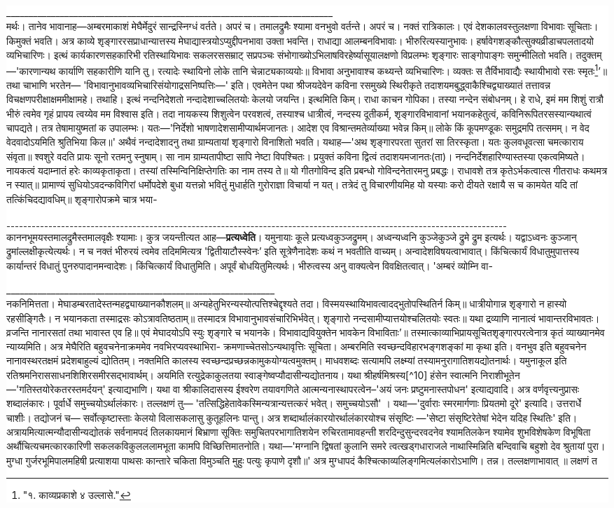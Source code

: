 \_\_\_\_\_\_\_\_\_\_\_\_\_\_\_\_\_\_\_\_\_\_\_\_\_\_\_\_\_\_\_\_\_\_\_\_\_\_\_\_\_\_\_\_\_\_\_\_\_\_\_\_\_\_\_\_\_\_\_\_\_\_\_\_\_\_\_\_\_\_\_\_\_  
मर्थः। तानेव भावानाह—अम्बरमाकाशं मेघैर्मेदुरं सान्द्रस्निग्धं वर्तते। अपरं च। तमालद्रुमैः श्यामा वनभुवो वर्तन्ते। अपरं च। नक्तं रात्रिकालः। एवं देशकालवस्तुलक्षणा विभावाः सूचिताः। किमुक्तं भवति। अत्र काव्ये शृङ्गाररसप्राधान्यात्तस्य मेघाद्यास्त्रयोऽप्युद्दीपनभावा उक्ता भवन्ति। राधाद्या आलम्बनविभावाः। भीरुरित्यस्यानुभावः। हर्षावेगशङ्कौत्सुक्यव्रीडाचपलतादयो व्यभिचारिणः। इत्थं कार्यकारणसहकारिभी रतिस्थायिभावः सकलरससम्राट् सप्रपञ्चः संभोगाख्योऽभिलाषविरहेर्ष्यासूयालक्षणो विप्रलम्भः शृङ्गारः साङ्गोपाङ्गः समुन्मीलितो भवति। तदुक्तम्—'कारणान्यथ कार्याणि सहकारीणि यानि तु। रत्यादेः स्थायिनो लोके तानि चेन्नाट्यकाव्ययोः॥ विभावा अनुभावाश्च कथ्यन्ते व्यभिचारिणः। व्यक्तः स तैर्विभावाद्यैः स्थायीभावो रसः स्मृतः[^9]’॥ तथा चाभाणि भरतेन— 'विभावानुभावव्यभिचारिसंयोगाद्रसनिष्पत्तिः—' इति। एवमेतेन पथा श्रीजयदेवेन कविना रसमुख्ये स्थिरीकृते तदाशयमबुद्ध्वाकैश्चिद्व्याख्यातं तत्तावन्न विचक्षणपरीक्षाक्षममीक्षामहे। तथाहि। इत्थं नन्दनिदेशतो नन्दादेशाच्चलितयोः केलयो जयन्ति। इत्थमिति किम्। राधा काचन गोपिका। तस्या नन्देन संबोधनम्। हे राधे, इमं मम शिशुं रात्रौ भीरुं त्वमेव गृहं प्रापय त्वय्येव मम विश्वास इति। तदा नायकस्य शिशुत्वेन परवशत्वं, तस्याश्च धात्रीत्वं, नन्दस्य दूतीकर्म, शृङ्गारविभावानां भयानकहेतुत्वं, कविनिरूपितरसस्यान्यथात्वं चापद्यते। तत्र तेषामायुष्मतां क उपालम्भः। यतः—'निर्देशो भाषणादेशसामीप्यार्थमजानतः। आदेश एव विश्रान्तमतेर्व्याख्या भवेन्न किम्॥ लोके किं कूपमण्डूकः समुद्रमपि तत्समम्। न वेद वेदवादोऽयमिति श्रुतिभिया किल॥' अथैवं नन्दादेशादनु तथा ग्राम्यतायां शृङ्गारो विनाशितो भवति। यथाह—'अथ शृङ्गारपरता सुतरां सा तिरस्कृता। यतः कुलवधूवत्सा चमत्काराय संवृता॥ श्वशुरे वदति प्रायः सूनो रतमनु स्नुषाम्। सा नाम ग्राम्यतापीष्टा सापि नेष्टा विपश्चितः। प्रयुक्तं कविना द्वित्वं तदाशयमजानतः(ता)। नन्दनिर्देशहारिण्यास्तस्या एकत्वमिष्यते। नायकत्वं यदाम्नातं हरेः काव्यकृताकृता। तस्यां तस्मिन्विनिक्षिप्तेगतिः का नाम तस्य ते॥ यो गीतगोविन्द इति प्रबन्धो गोविन्दनेतारमनु प्रबद्धः। राधावशे तत्र कृतेऽर्भकत्वात्स गीतराधः कथमत्र न स्यात्॥ प्रामाण्यं सुधियोऽवदन्कविगिरां धर्मोपदेशे बुधा यत्तन्नो भवितुं मुधार्हति गुरोराज्ञा विचार्या न यत्। तत्रेदं तु विचारणीयमिह यो यस्याः करो दीयते रक्षायै स च कामयेत यदि तां तत्किंचिदद्यावधिम्॥ शृङ्गारोपक्रमे चात्र भया-

[^9]: "१. काव्यप्रकाशे ४ उल्लासे."

₋₋₋₋₋₋₋₋₋₋₋₋₋₋₋₋₋₋₋₋₋₋₋₋₋₋₋₋₋₋₋₋₋₋₋₋₋₋₋₋₋₋₋₋₋₋₋₋₋₋₋₋₋₋₋₋₋₋₋₋₋₋₋₋₋₋₋₋₋₋₋₋₋₋₋₋₋₋₋₋₋₋₋₋₋₋₋₋₋₋₋₋₋₋₋₋₋₋₋₋₋₋₋₋₋₋₋₋₋₋₋₋₋₋₋₋₋₋₋  
काननभूमयस्तमालद्रुमैस्तमालवृक्षैः श्यामाः। कुत्र जयन्तीत्यत आह—**प्रत्यध्वेति**। यमुनायाः कूले प्रत्यध्वकुञ्जद्रुमम्। अध्वन्यध्वनि कुञ्जेकुञ्जे द्रुमे द्रुम इत्यर्थः। यद्वाऽध्वनः कुञ्जान् द्रुमांल्लक्षीकृत्येत्यर्थः। न च नक्तं भीरुरयं त्वमेव तदिममित्यत्र 'द्वितीयाटौस्स्वेनः’ इति सूत्रेणैनादेशः कथं न भवतीति वाच्यम्। अन्वादेशविषयत्वाभावात्। किंचित्कार्यं विधातुमुपात्तस्य कार्यान्तरं विधातुं पुनरुपादानमन्वादेशः। किंचित्कार्यं विधातुमिति। अपूर्वं बोधयितुमित्यर्थः। भीरुत्वस्य अनु वाक्यत्वेन विवक्षितत्वात्। 'अम्बरं व्योम्नि वा-

\_\_\_\_\_\_\_\_\_\_\_\_\_\_\_\_\_\_\_\_\_\_\_\_\_\_\_\_\_\_\_\_\_\_\_\_\_\_\_\_\_\_\_\_\_\_\_\_\_\_\_\_\_\_\_\_\_\_\_\_  
नकनिमित्तता। मेघाडम्बरतादेस्तन्महद्व्याख्यानकौशलम्॥ अन्यहेतुभिरन्यस्योत्पत्तिश्चेद्दृश्यते तदा। विस्मयस्थायिभावत्वादद्भुतोपस्थितिर्न किम्॥ धात्रीयोगान्न शृङ्गारो न हास्यो रहसीङ्गितैः। न भयानकता तस्माद्रसः कोऽत्रावतिष्ठताम्॥ तस्मादत्र विभावानुभावसंचारिभिर्भवेत्। शृङ्गारो नन्दसामीप्यात्तयोश्चलितयोः स्वतः॥ यथा द्रव्याणि नानात्वं भावान्तरविभावतः। व्रजन्ति नानारसतां तथा भावास्त एव हि॥ एवं मेघादयोऽपि स्युः शृङ्गारे च भयानके। विभावाद्यवियुक्तेन भावकेन विभाविताः’॥ तस्मात्काव्याभिप्रायसूचितशृङ्गारपरत्वेनात्र कृतं व्याख्यानमेव न्याय्यमिति। अत्र मेघैरिति बहुवचनेनाक्रममेव नवभिरप्यवस्थाभिरा- क्रमणाच्चेतसोऽन्यथावृत्तिः सूचिता। अम्बरमिति स्वच्छन्दविहारभङ्गशङ्कां मा कृथा इति। वनभुव इति बहुवचनेन नानावस्थरतक्षमं प्रदेशबाहुल्यं द्योतितम्। नक्तमिति कालस्य स्वच्छन्दप्रच्छन्नकामुकयोग्यत्वमुक्तम्। माधवशब्दः सत्यामपि लक्ष्म्यां तस्यामनुरागातिशयद्योतनार्थः। यमुनाकूल इति रतिश्रमनिराससाधनशिशिरसमीरसद्भावार्थम्। अयमिति रत्युद्रेकाकुलतया स्वाङ्गेष्वप्यौदासीन्यद्योतनाय। यथा श्रीहर्षमिश्रस्य[^10] हंसेन स्वात्मनि निराशीभूतेन—'गतिस्तयोरेकतरस्तमर्दयन्' इत्याद्यभाणि। यथा वा श्रीकालिदासस्य ईश्वरेण तयावगणिते आत्मन्यनास्थापरत्वेन–'अयं जनः प्रष्टुमनास्तपोधन' इत्याद्यवादि। अत्र वर्णवृत्त्यनुप्रासः शब्दालंकारः। पूर्वार्धे समुच्चयोऽर्थालंकारः। तल्लक्षणं तु— 'तत्सिद्धिहेतावेकस्मिन्यत्रान्यत्तत्करं भवेत्। समुच्चयोऽसौ' । यथा—'दुर्वाराः स्मरमार्गणाः प्रियतमो दूरे' इत्यादि। उत्तरार्धे चाशीः। तद्योजनं च— सर्वोत्कृष्टास्ताः केलयो विलासकलासु कुतूहलिनः पान्तु। अत्र शब्दार्थालंकारयोरर्थालंकारयोश्च संसृष्टिः —'सेष्टा संसृष्टिरेतेषां भेदेन यदिह स्थितिः' इति। अत्रायमित्यात्मन्यौदासीन्यद्योतकं सर्वनामपदं तिलकायमानं बिभ्राणा सूक्तिः समुचितपरभागातिशयेन रुचिरतामावहन्ती शरदिन्दुसुन्दरवदनेव श्यामतिलकेन श्यामेव शुभविशेषकेण विभूषिता अर्थौचित्यचमत्कारकारिणी सकलकविकुलललामभूता कामपि विच्छित्तिमातनोति। यथा—'मग्नानि द्विषतां कुलानि समरे त्वत्खड्गधाराजले नाथास्मिन्निति बन्दिवाचि बहुशो देव श्रुतायां पुरा। मुग्धा गुर्जरभूमिपालमहिषी प्रत्याशया पाथसः कान्तारे चकिता विमुञ्चति मुहुः पत्युः कृपाणे दृशौ॥' अत्र मुग्धापदं कैश्चित्काव्यलिङ्गमित्यलंकारोऽभाणि। तन्न। तल्लक्षणाभावात् ॥ लक्षणं त

[^1]: "गीतगोविन्दस्थे ' श्रीभोजदेव ' इत्यादिपद्ये ( पृ० १७१
[^2]: "गीतगोविन्दस्थैकोनविंशप्रबन्धस्यान्तिमपदस्य' जयति 'पद्मावतीरमणजयदेव' इत्यादि पाठान्तरदर्शनात् ( पृ० १३३
[^3]: "गीतगोविन्दस्थे ‘ वाचः पल्लवयत्युमापतिधरः ' इत्यादिपद्ये ( पृ० ९
[^4]: "गीतगोविन्दस्थसप्तमप्रबन्धस्यान्तिमपदे ( पृ० ५८
[^5]: "अयं भक्तमालाग्रन्थः श्रीमद्भिः खेमराजकृष्णदासमहाशयैः स्वकीये श्रीवेङ्कटेश्वर-मुद्रालये मुद्रयित्वा प्रकाशितः । तत उद्धृतमेतदध्यायत्रयम् ।"
[^6]: "काव्यामालायां प्रकाशितस्य आर्यासप्तशतीग्रन्थस्य प्रथमपृष्ठस्थटिप्पण्यां द्रष्टव्यम् ।"
[^7]: "प्रसन्नराघवनाटकप्रस्तावनायां' विलासो यद्वाचां ' इत्यादि तथा ' लक्ष्मणस्येव ' इत्यादि श्लोकद्वयं द्रष्टव्यम् । ( निर्णयसागरमुद्रितपुस्तकस्य पृ० ५
[^8]: "शृङ्गारमाधवीयचम्प्वादौ मङ्गलाचरणश्लोके द्रष्टव्यम् । इयं चम्पूः नाद्यापि क्वापि मुद्रयित्वा प्रकाशिता । अस्या हस्तलिखितमपूर्णं पुस्तकमेकं मया दृष्टमासीत् ।"